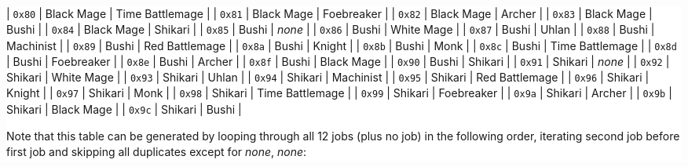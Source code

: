 | `0x80` | Black Mage | Time Battlemage |
| `0x81` | Black Mage | Foebreaker |
| `0x82` | Black Mage | Archer |
| `0x83` | Black Mage | Bushi |
| `0x84` | Black Mage | Shikari |
| `0x85` | Bushi | _none_ |
| `0x86` | Bushi | White Mage |
| `0x87` | Bushi | Uhlan |
| `0x88` | Bushi | Machinist |
| `0x89` | Bushi | Red Battlemage |
| `0x8a` | Bushi | Knight |
| `0x8b` | Bushi | Monk |
| `0x8c` | Bushi | Time Battlemage |
| `0x8d` | Bushi | Foebreaker |
| `0x8e` | Bushi | Archer |
| `0x8f` | Bushi | Black Mage |
| `0x90` | Bushi | Shikari |
| `0x91` | Shikari | _none_ |
| `0x92` | Shikari | White Mage |
| `0x93` | Shikari | Uhlan |
| `0x94` | Shikari | Machinist |
| `0x95` | Shikari | Red Battlemage |
| `0x96` | Shikari | Knight |
| `0x97` | Shikari | Monk |
| `0x98` | Shikari | Time Battlemage |
| `0x99` | Shikari | Foebreaker |
| `0x9a` | Shikari | Archer |
| `0x9b` | Shikari | Black Mage |
| `0x9c` | Shikari | Bushi |

Note that this table can be generated by looping through all 12 jobs (plus no job)
in the following order, iterating second job before first job and skipping all duplicates
except for _none_, _none_:
